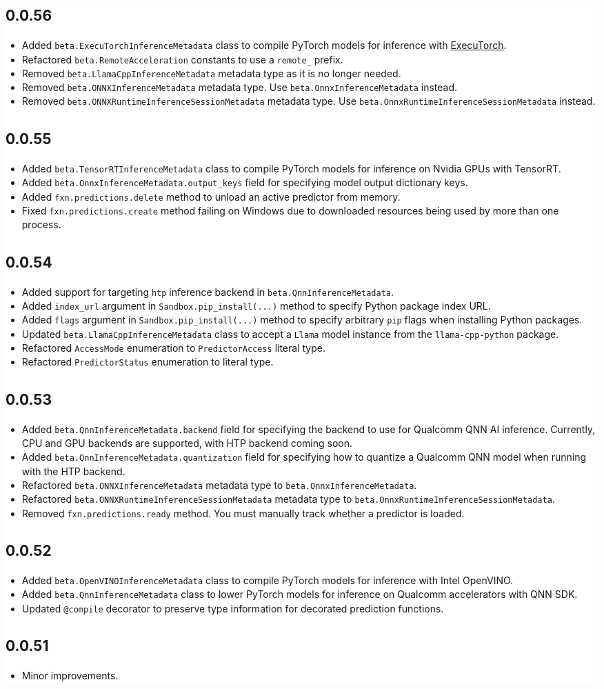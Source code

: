 ## 0.0.56
+ Added `beta.ExecuTorchInferenceMetadata` class to compile PyTorch models for inference with [ExecuTorch](https://docs.pytorch.org/executorch/stable/index.html).
+ Refactored `beta.RemoteAcceleration` constants to use a `remote_` prefix.
+ Removed `beta.LlamaCppInferenceMetadata` metadata type as it is no longer needed.
+ Removed `beta.ONNXInferenceMetadata` metadata type. Use `beta.OnnxInferenceMetadata` instead.
+ Removed `beta.ONNXRuntimeInferenceSessionMetadata` metadata type. Use `beta.OnnxRuntimeInferenceSessionMetadata` instead.

## 0.0.55
+ Added `beta.TensorRTInferenceMetadata` class to compile PyTorch models for inference on Nvidia GPUs with TensorRT.
+ Added `beta.OnnxInferenceMetadata.output_keys` field for specifying model output dictionary keys.
+ Added `fxn.predictions.delete` method to unload an active predictor from memory.
+ Fixed `fxn.predictions.create` method failing on Windows due to downloaded resources being used by more than one process.

## 0.0.54
+ Added support for targeting `htp` inference backend in `beta.QnnInferenceMetadata`.
+ Added `index_url` argument in `Sandbox.pip_install(...)` method to specify Python package index URL.
+ Added `flags` argument in `Sandbox.pip_install(...)` method to specify arbitrary `pip` flags when installing Python packages.
+ Updated `beta.LlamaCppInferenceMetadata` class to accept a `Llama` model instance from the `llama-cpp-python` package.
+ Refactored `AccessMode` enumeration to `PredictorAccess` literal type.
+ Refactored `PredictorStatus` enumeration to literal type.

## 0.0.53
+ Added `beta.QnnInferenceMetadata.backend` field for specifying the backend to use for Qualcomm QNN AI inference. Currently, CPU and GPU backends are supported, with HTP backend coming soon.
+ Added `beta.QnnInferenceMetadata.quantization` field for specifying how to quantize a Qualcomm QNN model when running with the HTP backend.
+ Refactored `beta.ONNXInferenceMetadata` metadata type to `beta.OnnxInferenceMetadata`.
+ Refactored `beta.ONNXRuntimeInferenceSessionMetadata` metadata type to `beta.OnnxRuntimeInferenceSessionMetadata`.
+ Removed `fxn.predictions.ready` method. You must manually track whether a predictor is loaded.

## 0.0.52
+ Added `beta.OpenVINOInferenceMetadata` class to compile PyTorch models for inference with Intel OpenVINO.
+ Added `beta.QnnInferenceMetadata` class to lower PyTorch models for inference on Qualcomm accelerators with QNN SDK.
+ Updated `@compile` decorator to preserve type information for decorated prediction functions.

## 0.0.51
+ Minor improvements.
